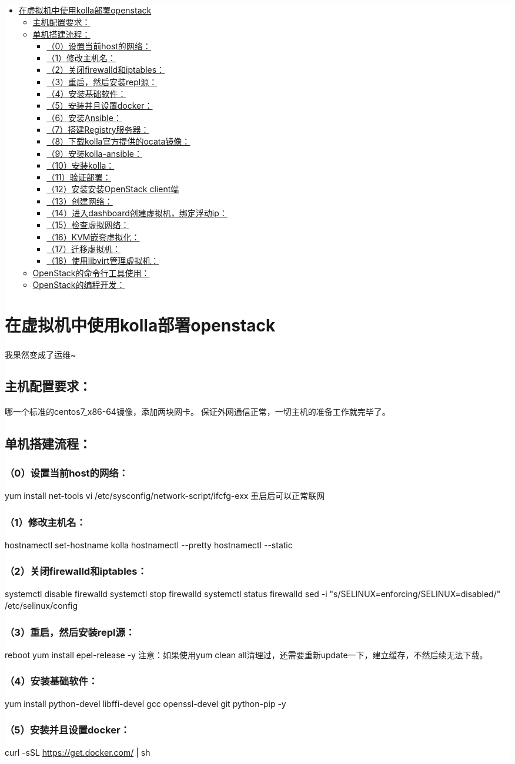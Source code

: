 

- [在虚拟机中使用kolla部署openstack](#在虚拟机中使用kolla部署openstack)
    - [主机配置要求：](#主机配置要求)
    - [单机搭建流程：](#单机搭建流程)
        - [（0）设置当前host的网络：](#0设置当前host的网络)
        - [（1）修改主机名：](#1修改主机名)
        - [（2）关闭firewalld和iptables：](#2关闭firewalld和iptables)
        - [（3）重启，然后安装repl源：](#3重启然后安装repl源)
        - [（4）安装基础软件：](#4安装基础软件)
        - [（5）安装并且设置docker：](#5安装并且设置docker)
        - [（6）安装Ansible：](#6安装ansible)
        - [（7）搭建Registry服务器：](#7搭建registry服务器)
        - [（8）下载kolla官方提供的ocata镜像：](#8下载kolla官方提供的ocata镜像)
        - [（9）安装kolla-ansible：](#9安装kolla-ansible)
        - [（10）安装kolla：](#10安装kolla)
        - [（11）验证部署：](#11验证部署)
        - [（12）安装安装OpenStack client端](#12安装安装openstack-client端)
        - [（13）创建网络：](#13创建网络)
        - [（14）进入dashboard创建虚拟机，绑定浮动ip：](#14进入dashboard创建虚拟机绑定浮动ip)
        - [（15）检查虚拟网络：](#15检查虚拟网络)
        - [（16）KVM嵌套虚拟化：](#16kvm嵌套虚拟化)
        - [（17）迁移虚拟机：](#17迁移虚拟机)
        - [（18）使用libvirt管理虚拟机：](#18使用libvirt管理虚拟机)
    - [OpenStack的命令行工具使用：](#openstack的命令行工具使用)
    - [OpenStack的编程开发：](#openstack的编程开发)



# 在虚拟机中使用kolla部署openstack

我果然变成了运维~

## 主机配置要求：
哪一个标准的centos7_x86-64镜像，添加两块网卡。
保证外网通信正常，一切主机的准备工作就完毕了。

## 单机搭建流程：

### （0）设置当前host的网络：
yum install net-tools
vi /etc/sysconfig/network-script/ifcfg-exx
重启后可以正常联网
### （1）修改主机名：
hostnamectl set-hostname kolla
hostnamectl --pretty
hostnamectl --static
### （2）关闭firewalld和iptables：
systemctl disable firewalld
systemctl stop firewalld
systemctl status firewalld
sed -i "s/SELINUX=enforcing/SELINUX=disabled/" /etc/selinux/config
### （3）重启，然后安装repl源：
reboot
yum install epel-release -y
注意：如果使用yum clean all清理过，还需要重新update一下，建立缓存，不然后续无法下载。
### （4）安装基础软件：
 yum install python-devel libffi-devel gcc openssl-devel git python-pip -y
### （5）安装并且设置docker：
curl -sSL https://get.docker.com/ | sh